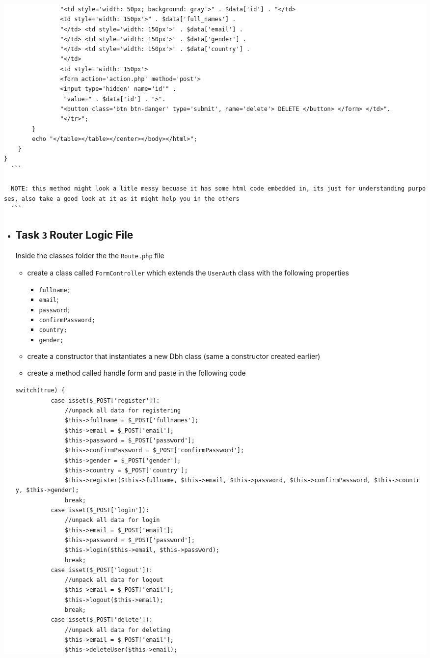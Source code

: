                     "<td style='width: 50px; background: gray'>" . $data['id'] . "</td>
                    <td style='width: 150px'>" . $data['full_names'] .
                    "</td> <td style='width: 150px'>" . $data['email'] .
                    "</td> <td style='width: 150px'>" . $data['gender'] . 
                    "</td> <td style='width: 150px'>" . $data['country'] . 
                    "</td>
                    <td style='width: 150px'> 
                    <form action='action.php' method='post'>
                    <input type='hidden' name='id'" .
                     "value=" . $data['id'] . ">".
                    "<button class='btn btn-danger' type='submit', name='delete'> DELETE </button> </form> </td>".
                    "</tr>";
            }
            echo "</table></table></center></body></html>";
        }
    }
      ```

      NOTE: this method might look a litle messy becuase it has some html code embedded in, its just for understanding purposes, also take a good look at it as it might help you in the others
      ```


- ## Task `3` Router Logic File
  Inside the classes folder the the `Route.php` file
  - create a class called `FormController` which extends the `UserAuth` class with the following properties
    -  `fullname;`
    -  `email`;
    -  `password;`
    -  `confirmPassword;`
    -  `country;`
    -  `gender;`

  - create a constructor that instantiates a new Dbh class (same a constructor created earlier)

  - create a method called handle form and paste in the following code

  ```
  switch(true) {
            case isset($_POST['register']):
                //unpack all data for registering
                $this->fullname = $_POST['fullnames'];
                $this->email = $_POST['email'];
                $this->password = $_POST['password'];
                $this->confirmPassword = $_POST['confirmPassword'];
                $this->gender = $_POST['gender'];
                $this->country = $_POST['country'];
                $this->register($this->fullname, $this->email, $this->password, $this->confirmPassword, $this->country, $this->gender);
                break;
            case isset($_POST['login']):
                //unpack all data for login
                $this->email = $_POST['email'];
                $this->password = $_POST['password'];
                $this->login($this->email, $this->password);
                break;
            case isset($_POST['logout']):
                //unpack all data for logout
                $this->email = $_POST['email'];
                $this->logout($this->email);
                break;
            case isset($_POST['delete']):
                //unpack all data for deleting
                $this->email = $_POST['email'];
                $this->deleteUser($this->email);
  ```